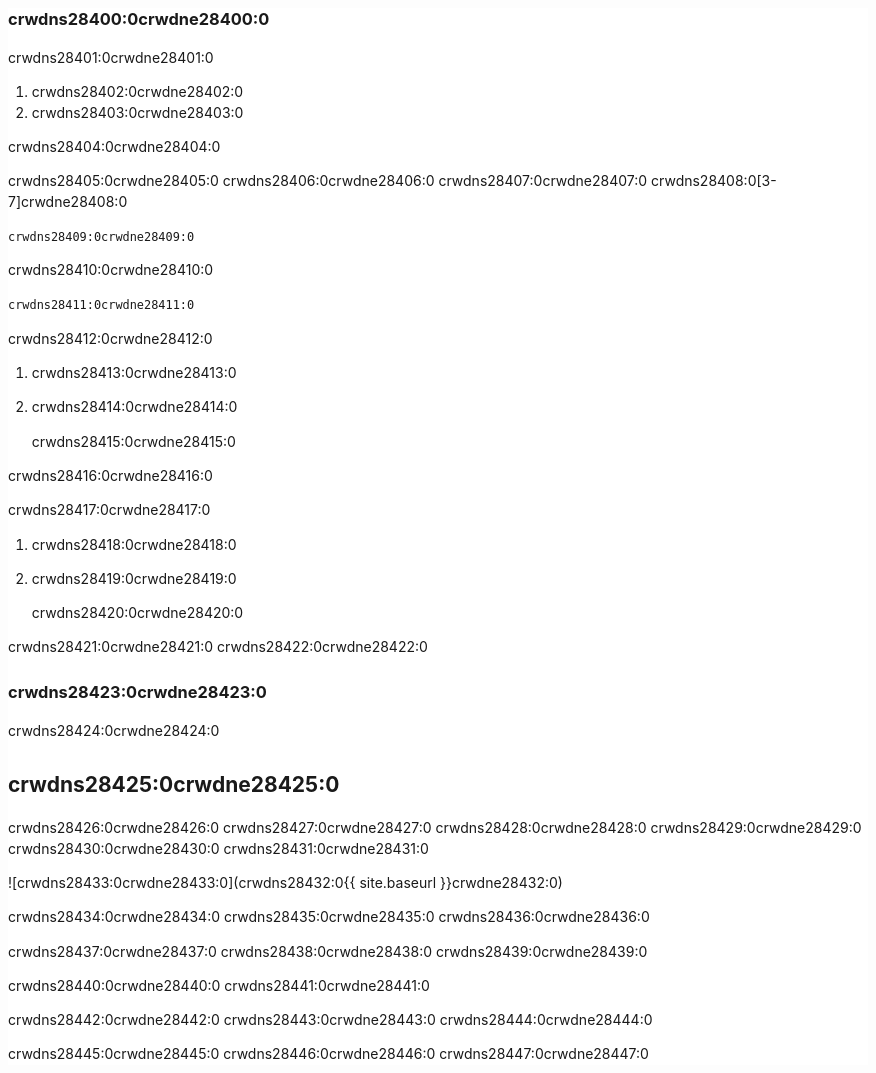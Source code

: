 ### crwdns28400:0crwdne28400:0

crwdns28401:0crwdne28401:0

1. crwdns28402:0crwdne28402:0
2. crwdns28403:0crwdne28403:0

crwdns28404:0crwdne28404:0

crwdns28405:0crwdne28405:0 crwdns28406:0crwdne28406:0 crwdns28407:0crwdne28407:0 crwdns28408:0[3-7]crwdne28408:0

    crwdns28409:0crwdne28409:0
    

crwdns28410:0crwdne28410:0

    crwdns28411:0crwdne28411:0
    

crwdns28412:0crwdne28412:0

1. crwdns28413:0crwdne28413:0
2. crwdns28414:0crwdne28414:0

    crwdns28415:0crwdne28415:0
    

crwdns28416:0crwdne28416:0

crwdns28417:0crwdne28417:0

1. crwdns28418:0crwdne28418:0
2. crwdns28419:0crwdne28419:0

    crwdns28420:0crwdne28420:0
    
    

crwdns28421:0crwdne28421:0 crwdns28422:0crwdne28422:0

### crwdns28423:0crwdne28423:0

crwdns28424:0crwdne28424:0

## crwdns28425:0crwdne28425:0

crwdns28426:0crwdne28426:0 crwdns28427:0crwdne28427:0 crwdns28428:0crwdne28428:0 crwdns28429:0crwdne28429:0 crwdns28430:0crwdne28430:0 crwdns28431:0crwdne28431:0

![crwdns28433:0crwdne28433:0](crwdns28432:0{{ site.baseurl }}crwdne28432:0)

crwdns28434:0crwdne28434:0 crwdns28435:0crwdne28435:0 crwdns28436:0crwdne28436:0

crwdns28437:0crwdne28437:0 crwdns28438:0crwdne28438:0 crwdns28439:0crwdne28439:0

crwdns28440:0crwdne28440:0 crwdns28441:0crwdne28441:0

crwdns28442:0crwdne28442:0 crwdns28443:0crwdne28443:0 crwdns28444:0crwdne28444:0

crwdns28445:0crwdne28445:0 crwdns28446:0crwdne28446:0 crwdns28447:0crwdne28447:0
